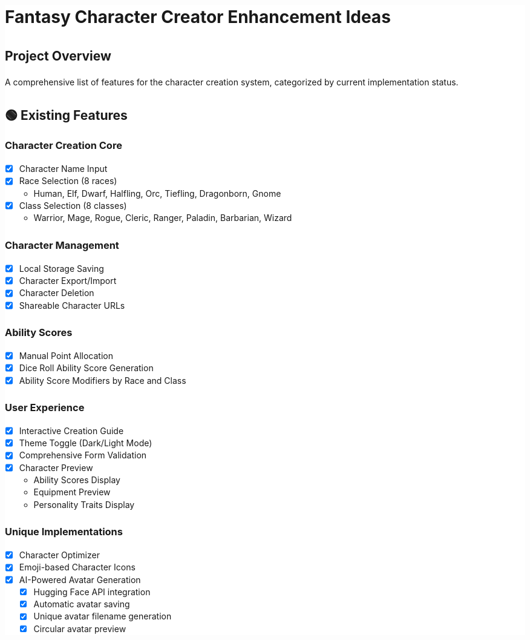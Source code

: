 # Fantasy Character Creator Enhancement Ideas

## Project Overview

A comprehensive list of features for the character creation system, categorized by current implementation status.

## 🟢 Existing Features

### Character Creation Core

- [x] Character Name Input
- [x] Race Selection (8 races)
  - Human, Elf, Dwarf, Halfling, Orc, Tiefling, Dragonborn, Gnome
- [x] Class Selection (8 classes)
  - Warrior, Mage, Rogue, Cleric, Ranger, Paladin, Barbarian, Wizard

### Character Management

- [x] Local Storage Saving
- [x] Character Export/Import
- [x] Character Deletion
- [x] Shareable Character URLs

### Ability Scores

- [x] Manual Point Allocation
- [x] Dice Roll Ability Score Generation
- [x] Ability Score Modifiers by Race and Class

### User Experience

- [x] Interactive Creation Guide
- [x] Theme Toggle (Dark/Light Mode)
- [x] Comprehensive Form Validation
- [x] Character Preview
  - Ability Scores Display
  - Equipment Preview
  - Personality Traits Display

### Unique Implementations

- [x] Character Optimizer
- [x] Emoji-based Character Icons
- [x] AI-Powered Avatar Generation
  - [x] Hugging Face API integration
  - [x] Automatic avatar saving
  - [x] Unique avatar filename generation
  - [x] Circular avatar preview

